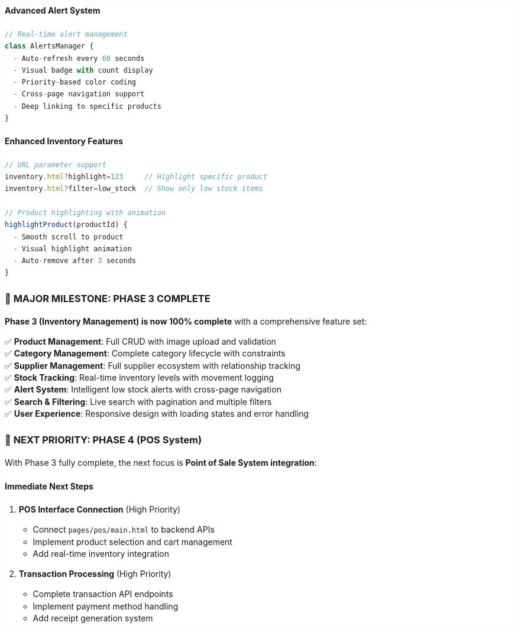 #### **Advanced Alert System**
```javascript
// Real-time alert management
class AlertsManager {
  - Auto-refresh every 60 seconds
  - Visual badge with count display
  - Priority-based color coding
  - Cross-page navigation support
  - Deep linking to specific products
}
```

#### **Enhanced Inventory Features**
```javascript
// URL parameter support
inventory.html?highlight=123     // Highlight specific product
inventory.html?filter=low_stock  // Show only low stock items

// Product highlighting with animation
highlightProduct(productId) {
  - Smooth scroll to product
  - Visual highlight animation
  - Auto-remove after 3 seconds
}
```

### 🎉 **MAJOR MILESTONE: PHASE 3 COMPLETE**

**Phase 3 (Inventory Management) is now 100% complete** with a comprehensive feature set:

✅ **Product Management**: Full CRUD with image upload and validation  
✅ **Category Management**: Complete category lifecycle with constraints  
✅ **Supplier Management**: Full supplier ecosystem with relationship tracking  
✅ **Stock Tracking**: Real-time inventory levels with movement logging  
✅ **Alert System**: Intelligent low stock alerts with cross-page navigation  
✅ **Search & Filtering**: Live search with pagination and multiple filters  
✅ **User Experience**: Responsive design with loading states and error handling  

### 🎯 **NEXT PRIORITY: PHASE 4 (POS System)**

With Phase 3 fully complete, the next focus is **Point of Sale System integration**:

#### **Immediate Next Steps**
1. **POS Interface Connection** (High Priority)
   - Connect `pages/pos/main.html` to backend APIs
   - Implement product selection and cart management
   - Add real-time inventory integration

2. **Transaction Processing** (High Priority)
   - Complete transaction API endpoints
   - Implement payment method handling
   - Add receipt generation system
